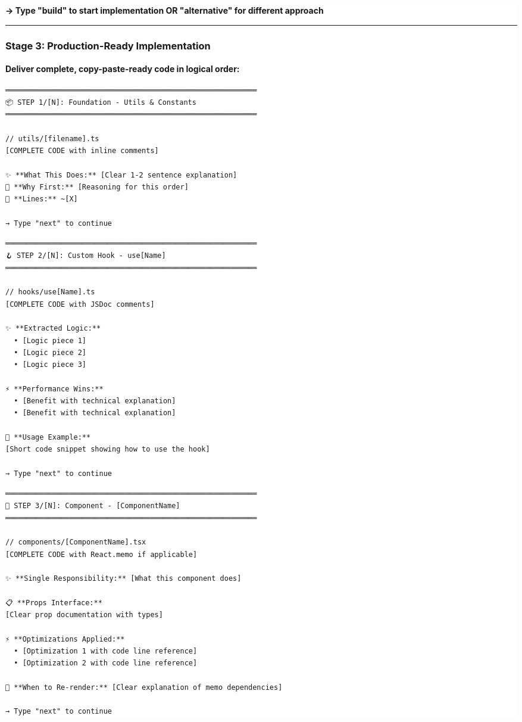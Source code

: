 **→ Type "build" to start implementation OR "alternative" for different approach**

---

### Stage 3: Production-Ready Implementation

**Deliver complete, copy-paste-ready code in logical order:**

```
═══════════════════════════════════════════════════════════
📦 STEP 1/[N]: Foundation - Utils & Constants
═══════════════════════════════════════════════════════════

// utils/[filename].ts
[COMPLETE CODE with inline comments]

✨ **What This Does:** [Clear 1-2 sentence explanation]
🎯 **Why First:** [Reasoning for this order]
📏 **Lines:** ~[X]

→ Type "next" to continue
```

```
═══════════════════════════════════════════════════════════
🪝 STEP 2/[N]: Custom Hook - use[Name]
═══════════════════════════════════════════════════════════

// hooks/use[Name].ts
[COMPLETE CODE with JSDoc comments]

✨ **Extracted Logic:**
  • [Logic piece 1]
  • [Logic piece 2]
  • [Logic piece 3]

⚡ **Performance Wins:**
  • [Benefit with technical explanation]
  • [Benefit with technical explanation]

🔧 **Usage Example:**
[Short code snippet showing how to use the hook]

→ Type "next" to continue
```

```
═══════════════════════════════════════════════════════════
🧩 STEP 3/[N]: Component - [ComponentName]
═══════════════════════════════════════════════════════════

// components/[ComponentName].tsx
[COMPLETE CODE with React.memo if applicable]

✨ **Single Responsibility:** [What this component does]

📋 **Props Interface:**
[Clear prop documentation with types]

⚡ **Optimizations Applied:**
  • [Optimization 1 with code line reference]
  • [Optimization 2 with code line reference]

🧪 **When to Re-render:** [Clear explanation of memo dependencies]

→ Type "next" to continue
```